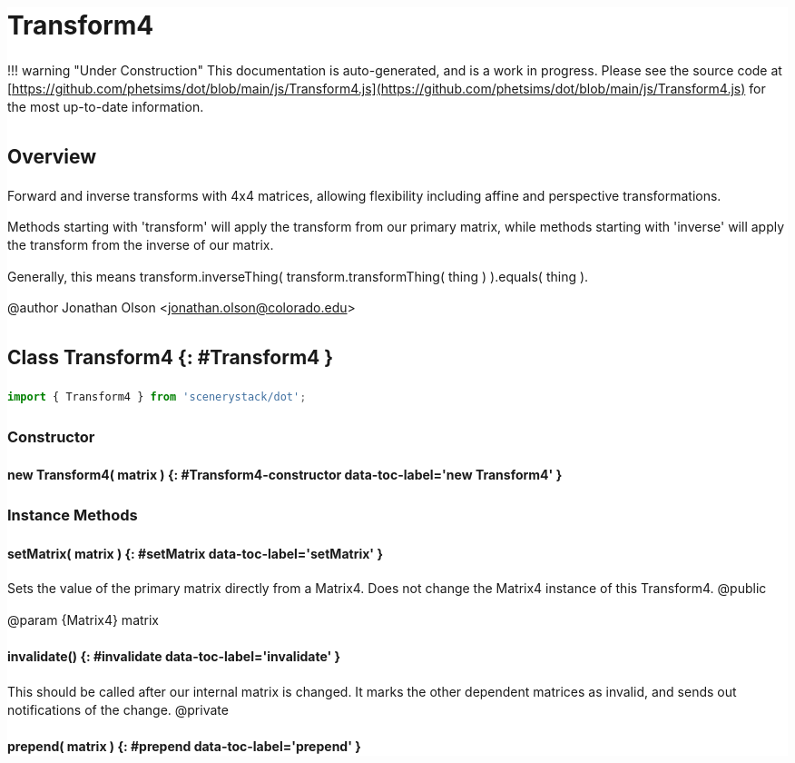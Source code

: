 # Transform4

!!! warning "Under Construction"
    This documentation is auto-generated, and is a work in progress. Please see the source code at
    [https://github.com/phetsims/dot/blob/main/js/Transform4.js](https://github.com/phetsims/dot/blob/main/js/Transform4.js) for the most up-to-date information.

## Overview

Forward and inverse transforms with 4x4 matrices, allowing flexibility including affine and perspective transformations.

Methods starting with 'transform' will apply the transform from our
primary matrix, while methods starting with 'inverse' will apply the transform from the inverse of our matrix.

Generally, this means transform.inverseThing( transform.transformThing( thing ) ).equals( thing ).

@author Jonathan Olson &lt;jonathan.olson@colorado.edu&gt;

## Class Transform4 {: #Transform4 }


```js
import { Transform4 } from 'scenerystack/dot';
```
### Constructor

#### new Transform4( matrix ) {: #Transform4-constructor data-toc-label='new Transform4' }

### Instance Methods

#### setMatrix( matrix ) {: #setMatrix data-toc-label='setMatrix' }

Sets the value of the primary matrix directly from a Matrix4. Does not change the Matrix4 instance of this
Transform4.
@public

@param {Matrix4} matrix

#### invalidate() {: #invalidate data-toc-label='invalidate' }

This should be called after our internal matrix is changed. It marks the other dependent matrices as invalid,
and sends out notifications of the change.
@private

#### prepend( matrix ) {: #prepend data-toc-label='prepend' }
